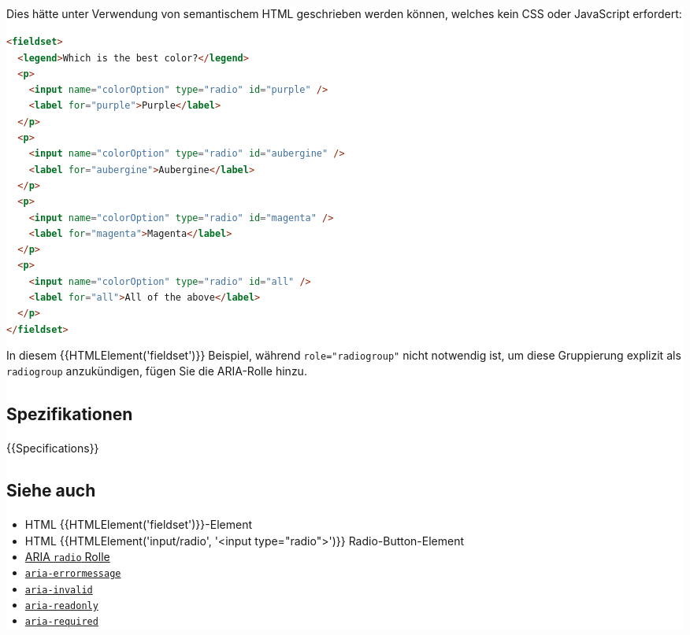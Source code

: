 Dies hätte unter Verwendung von semantischem HTML geschrieben werden können, welches kein CSS oder JavaScript erfordert:

```html
<fieldset>
  <legend>Which is the best color?</legend>
  <p>
    <input name="colorOption" type="radio" id="purple" />
    <label for="purple">Purple</label>
  </p>
  <p>
    <input name="colorOption" type="radio" id="aubergine" />
    <label for="aubergine">Aubergine</label>
  </p>
  <p>
    <input name="colorOption" type="radio" id="magenta" />
    <label for="magenta">Magenta</label>
  </p>
  <p>
    <input name="colorOption" type="radio" id="all" />
    <label for="all">All of the above</label>
  </p>
</fieldset>
```

In diesem {{HTMLElement('fieldset')}} Beispiel, während `role="radiogroup"` nicht notwendig ist, um diese Gruppierung explizit als `radiogroup` anzukündigen, fügen Sie die ARIA-Rolle hinzu.

## Spezifikationen

{{Specifications}}

## Siehe auch

- HTML {{HTMLElement('fieldset')}}-Element
- HTML {{HTMLElement('input/radio', '&lt;input type="radio">')}} Radio-Button-Element
- [ARIA `radio` Rolle](/de/docs/Web/Accessibility/ARIA/Reference/Roles/radio_role)
- [`aria-errormessage`](/de/docs/Web/Accessibility/ARIA/Reference/Attributes/aria-errormessage)
- [`aria-invalid`](/de/docs/Web/Accessibility/ARIA/Reference/Attributes/aria-invalid)
- [`aria-readonly`](/de/docs/Web/Accessibility/ARIA/Reference/Attributes/aria-readonly)
- [`aria-required`](/de/docs/Web/Accessibility/ARIA/Reference/Attributes/aria-required)

